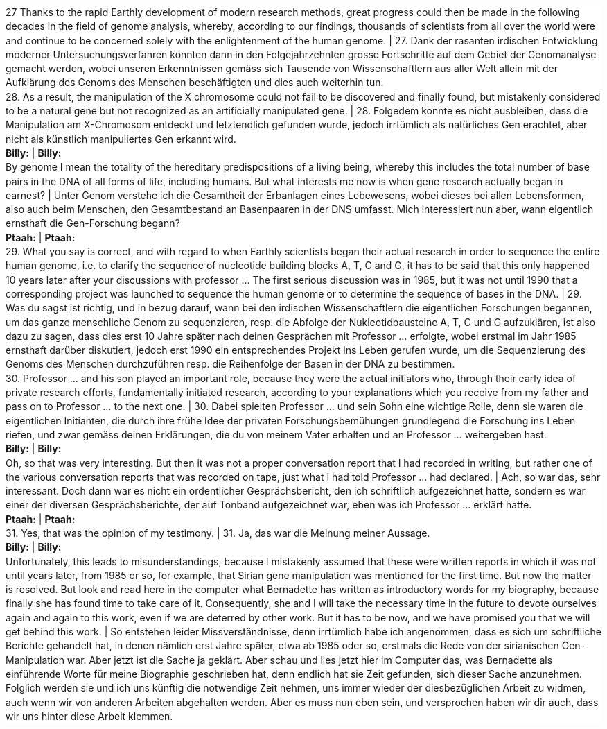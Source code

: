 27 Thanks to the rapid Earthly development of modern research methods, great progress could then be made in the following decades in the field of genome analysis, whereby, according to our findings, thousands of scientists from all over the world were and continue to be concerned solely with the enlightenment of the human genome.  | 27. Dank der rasanten irdischen Entwicklung moderner Untersuchungsverfahren konnten dann in den Folgejahrzehnten grosse Fortschritte auf dem Gebiet der Genomanalyse gemacht werden, wobei unseren Erkenntnissen gemäss sich Tausende von Wissenschaftlern aus aller Welt allein mit der Aufklärung des Genoms des Menschen beschäftigten und dies auch weiterhin tun.   
28. As a result, the manipulation of the X chromosome could not fail to be discovered and finally found, but mistakenly considered to be a natural gene but not recognized as an artificially manipulated gene.  | 28. Folgedem konnte es nicht ausbleiben, dass die Manipulation am X-Chromosom entdeckt und letztendlich gefunden wurde, jedoch irrtümlich als natürliches Gen erachtet, aber nicht als künstlich manipuliertes Gen erkannt wird.   
**Billy:** | **Billy:**  
By genome I mean the totality of the hereditary predispositions of a living being, whereby this includes the total number of base pairs in the DNA of all forms of life, including humans. But what interests me now is when gene research actually began in earnest?  | Unter Genom verstehe ich die Gesamtheit der Erbanlagen eines Lebewesens, wobei dieses bei allen Lebensformen, also auch beim Menschen, den Gesamtbestand an Basenpaaren in der DNS umfasst. Mich interessiert nun aber, wann eigentlich ernsthaft die Gen-Forschung begann?   
**Ptaah:** | **Ptaah:**  
29. What you say is correct, and with regard to when Earthly scientists began their actual research in order to sequence the entire human genome, i.e. to clarify the sequence of nucleotide building blocks A, T, C and G, it has to be said that this only happened 10 years later after your discussions with professor … The first serious discussion was in 1985, but it was not until 1990 that a corresponding project was launched to sequence the human genome or to determine the sequence of bases in the DNA.  | 29. Was du sagst ist richtig, und in bezug darauf, wann bei den irdischen Wissenschaftlern die eigentlichen Forschungen begannen, um das ganze menschliche Genom zu sequenzieren, resp. die Abfolge der Nukleotidbausteine A, T, C und G aufzuklären, ist also dazu zu sagen, dass dies erst 10 Jahre später nach deinen Gesprächen mit Professor … erfolgte, wobei erstmal im Jahr 1985 ernsthaft darüber diskutiert, jedoch erst 1990 ein entsprechendes Projekt ins Leben gerufen wurde, um die Sequenzierung des Genoms des Menschen durchzuführen resp. die Reihenfolge der Basen in der DNA zu bestimmen.   
30. Professor … and his son played an important role, because they were the actual initiators who, through their early idea of private research efforts, fundamentally initiated research, according to your explanations which you receive from my father and pass on to Professor … to the next one.  | 30. Dabei spielten Professor … und sein Sohn eine wichtige Rolle, denn sie waren die eigentlichen Initianten, die durch ihre frühe Idee der privaten Forschungsbemühungen grundlegend die Forschung ins Leben riefen, und zwar gemäss deinen Erklärungen, die du von meinem Vater erhalten und an Professor … weitergeben hast.   
**Billy:** | **Billy:**  
Oh, so that was very interesting. But then it was not a proper conversation report that I had recorded in writing, but rather one of the various conversation reports that was recorded on tape, just what I had told Professor … had declared.  | Ach, so war das, sehr interessant. Doch dann war es nicht ein ordentlicher Gesprächsbericht, den ich schriftlich aufgezeichnet hatte, sondern es war einer der diversen Gesprächsberichte, der auf Tonband aufgezeichnet war, eben was ich Professor … erklärt hatte.   
**Ptaah:** | **Ptaah:**  
31. Yes, that was the opinion of my testimony.  | 31. Ja, das war die Meinung meiner Aussage.   
**Billy:** | **Billy:**  
Unfortunately, this leads to misunderstandings, because I mistakenly assumed that these were written reports in which it was not until years later, from 1985 or so, for example, that Sirian gene manipulation was mentioned for the first time. But now the matter is resolved. But look and read here in the computer what Bernadette has written as introductory words for my biography, because finally she has found time to take care of it. Consequently, she and I will take the necessary time in the future to devote ourselves again and again to this work, even if we are deterred by other work. But it has to be now, and we have promised you that we will get behind this work.  | So entstehen leider Missverständnisse, denn irrtümlich habe ich angenommen, dass es sich um schriftliche Berichte gehandelt hat, in denen nämlich erst Jahre später, etwa ab 1985 oder so, erstmals die Rede von der sirianischen Gen-Manipulation war. Aber jetzt ist die Sache ja geklärt. Aber schau und lies jetzt hier im Computer das, was Bernadette als einführende Worte für meine Biographie geschrieben hat, denn endlich hat sie Zeit gefunden, sich dieser Sache anzunehmen. Folglich werden sie und ich uns künftig die notwendige Zeit nehmen, uns immer wieder der diesbezüglichen Arbeit zu widmen, auch wenn wir von anderen Arbeiten abgehalten werden. Aber es muss nun eben sein, und versprochen haben wir dir auch, dass wir uns hinter diese Arbeit klemmen.   